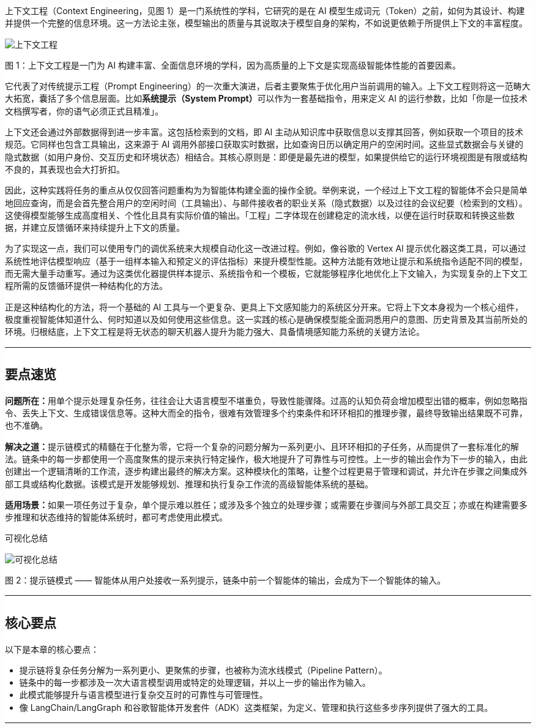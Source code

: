 上下文工程（Context Engineering，见图 1）是一门系统性的学科，它研究的是在 AI 模型生成词元（Token）之前，如何为其设计、构建并提供一个完整的信息环境。这一方法论主张，模型输出的质量与其说取决于模型自身的架构，不如说更依赖于所提供上下文的丰富程度。

![上下文工程](/images/chapter01_fig1.png)

图 1：上下文工程是一门为 AI 构建丰富、全面信息环境的学科，因为高质量的上下文是实现高级智能体性能的首要因素。

它代表了对传统提示工程（Prompt Engineering）的一次重大演进，后者主要聚焦于优化用户当前调用的输入。上下文工程则将这一范畴大大拓宽，囊括了多个信息层面。比如<strong>系统提示（System Prompt）</strong>可以作为一套基础指令，用来定义 AI 的运行参数，比如「你是一位技术文档撰写者，你的语气必须正式且精准」。

上下文还会通过外部数据得到进一步丰富。这包括检索到的文档，即 AI 主动从知识库中获取信息以支撑其回答，例如获取一个项目的技术规范。它同样也包含工具输出，这来源于 AI 调用外部接口获取实时数据，比如查询日历以确定用户的空闲时间。这些显式数据会与关键的隐式数据（如用户身份、交互历史和环境状态）相结合。其核心原则是：即便是最先进的模型，如果提供给它的运行环境视图是有限或结构不良的，其表现也会大打折扣。

因此，这种实践将任务的重点从仅仅回答问题重构为为智能体构建全面的操作全貌。举例来说，一个经过上下文工程的智能体不会只是简单地回应查询，而是会首先整合用户的空闲时间（工具输出）、与邮件接收者的职业关系（隐式数据）以及过往的会议纪要（检索到的文档）。这使得模型能够生成高度相关、个性化且具有实际价值的输出。「工程」二字体现在创建稳定的流水线，以便在运行时获取和转换这些数据，并建立反馈循环来持续提升上下文的质量。

为了实现这一点，我们可以使用专门的调优系统来大规模自动化这一改进过程。例如，像谷歌的 Vertex AI 提示优化器这类工具，可以通过系统性地评估模型响应（基于一组样本输入和预定义的评估指标）来提升模型性能。这种方法能有效地让提示和系统指令适配不同的模型，而无需大量手动重写。通过为这类优化器提供样本提示、系统指令和一个模板，它就能够程序化地优化上下文输入，为实现复杂的上下文工程所需的反馈循环提供一种结构化的方法。

正是这种结构化的方法，将一个基础的 AI 工具与一个更复杂、更具上下文感知能力的系统区分开来。它将上下文本身视为一个核心组件，极度重视智能体知道什么、何时知道以及如何使用这些信息。这一实践的核心是确保模型能全面洞悉用户的意图、历史背景及其当前所处的环境。归根结底，上下文工程是将无状态的聊天机器人提升为能力强大、具备情境感知能力系统的关键方法论。

---

## 要点速览

<strong>问题所在：</strong>用单个提示处理复杂任务，往往会让大语言模型不堪重负，导致性能骤降。过高的认知负荷会增加模型出错的概率，例如忽略指令、丢失上下文、生成错误信息等。这种大而全的指令，很难有效管理多个约束条件和环环相扣的推理步骤，最终导致输出结果既不可靠，也不准确。

<strong>解决之道：</strong>提示链模式的精髓在于化整为零，它将一个复杂的问题分解为一系列更小、且环环相扣的子任务，从而提供了一套标准化的解法。链条中的每一步都使用一个高度聚焦的提示来执行特定操作，极大地提升了可靠性与可控性。上一步的输出会作为下一步的输入，由此创建出一个逻辑清晰的工作流，逐步构建出最终的解决方案。这种模块化的策略，让整个过程更易于管理和调试，并允许在步骤之间集成外部工具或结构化数据。该模式是开发能够规划、推理和执行复杂工作流的高级智能体系统的基础。

<strong>适用场景：</strong>如果一项任务过于复杂，单个提示难以胜任；或涉及多个独立的处理步骤；或需要在步骤间与外部工具交互；亦或在构建需要多步推理和状态维持的智能体系统时，都可考虑使用此模式。

可视化总结

![可视化总结](/images/chapter01_fig2.png)

图 2：提示链模式 —— 智能体从用户处接收一系列提示，链条中前一个智能体的输出，会成为下一个智能体的输入。

---

## 核心要点

以下是本章的核心要点：
- 提示链将复杂任务分解为一系列更小、更聚焦的步骤，也被称为流水线模式（Pipeline Pattern）。
- 链条中的每一步都涉及一次大语言模型调用或特定的处理逻辑，并以上一步的输出作为输入。
- 此模式能够提升与语言模型进行复杂交互时的可靠性与可管理性。
- 像 LangChain/LangGraph 和谷歌智能体开发套件（ADK）这类框架，为定义、管理和执行这些多步序列提供了强大的工具。

---

